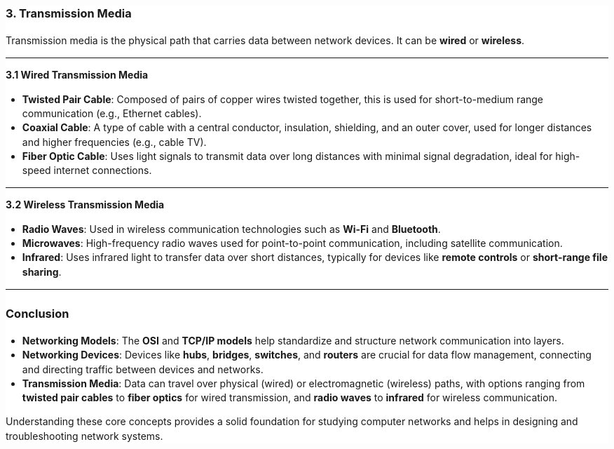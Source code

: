 ### **3. Transmission Media**

Transmission media is the physical path that carries data between network devices. It can be **wired** or **wireless**.

***

**3.1 Wired Transmission Media**

* **Twisted Pair Cable**: Composed of pairs of copper wires twisted together, this is used for short-to-medium range communication (e.g., Ethernet cables).
* **Coaxial Cable**: A type of cable with a central conductor, insulation, shielding, and an outer cover, used for longer distances and higher frequencies (e.g., cable TV).
* **Fiber Optic Cable**: Uses light signals to transmit data over long distances with minimal signal degradation, ideal for high-speed internet connections.

***

**3.2 Wireless Transmission Media**

* **Radio Waves**: Used in wireless communication technologies such as **Wi-Fi** and **Bluetooth**.
* **Microwaves**: High-frequency radio waves used for point-to-point communication, including satellite communication.
* **Infrared**: Uses infrared light to transfer data over short distances, typically for devices like **remote controls** or **short-range file sharing**.

***

### Conclusion

* **Networking Models**: The **OSI** and **TCP/IP models** help standardize and structure network communication into layers.
* **Networking Devices**: Devices like **hubs**, **bridges**, **switches**, and **routers** are crucial for data flow management, connecting and directing traffic between devices and networks.
* **Transmission Media**: Data can travel over physical (wired) or electromagnetic (wireless) paths, with options ranging from **twisted pair cables** to **fiber optics** for wired transmission, and **radio waves** to **infrared** for wireless communication.

Understanding these core concepts provides a solid foundation for studying computer networks and helps in designing and troubleshooting network systems.
